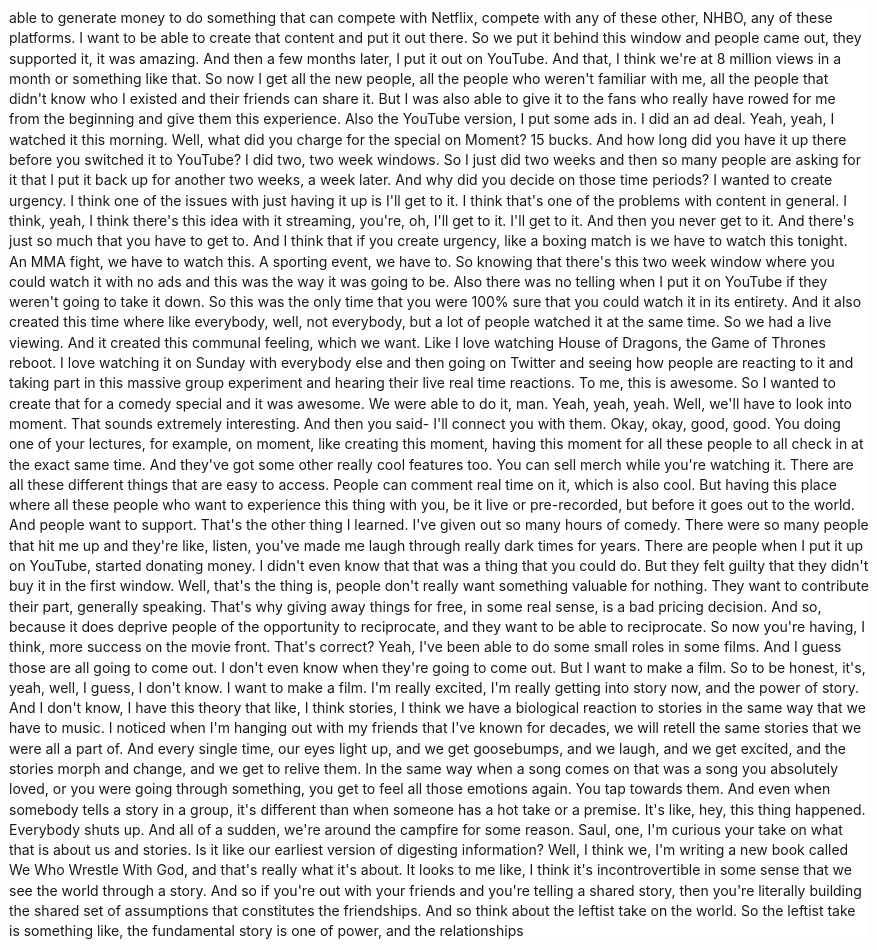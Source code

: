 able to generate money to do something that can compete with Netflix, compete with any of these other, NHBO, any of these platforms. I want to be able to create that content and put it out there. So we put it behind this window and people came out, they supported it, it was amazing. And then a few months later, I put it out on YouTube. And that, I think we're at 8 million views in a month or something like that. So now I get all the new people, all the people who weren't familiar with me, all the people that didn't know who I existed and their friends can share it. But I was also able to give it to the fans who really have rowed for me from the beginning and give them this experience. Also the YouTube version, I put some ads in. I did an ad deal. Yeah, yeah, I watched it this morning. Well, what did you charge for the special on Moment? 15 bucks. And how long did you have it up there before you switched it to YouTube? I did two, two week windows. So I just did two weeks and then so many people are asking for it that I put it back up for another two weeks, a week later. And why did you decide on those time periods? I wanted to create urgency. I think one of the issues with just having it up is I'll get to it. I think that's one of the problems with content in general. I think, yeah, I think there's this idea with it streaming, you're, oh, I'll get to it. I'll get to it. And then you never get to it. And there's just so much that you have to get to. And I think that if you create urgency, like a boxing match is we have to watch this tonight. An MMA fight, we have to watch this. A sporting event, we have to. So knowing that there's this two week window where you could watch it with no ads and this was the way it was going to be. Also there was no telling when I put it on YouTube if they weren't going to take it down. So this was the only time that you were 100% sure that you could watch it in its entirety. And it also created this time where like everybody, well, not everybody, but a lot of people watched it at the same time. So we had a live viewing. And it created this communal feeling, which we want. Like I love watching House of Dragons, the Game of Thrones reboot. I love watching it on Sunday with everybody else and then going on Twitter and seeing how people are reacting to it and taking part in this massive group experiment and hearing their live real time reactions. To me, this is awesome. So I wanted to create that for a comedy special and it was awesome. We were able to do it, man. Yeah, yeah, yeah. Well, we'll have to look into moment. That sounds extremely interesting. And then you said- I'll connect you with them. Okay, okay, good, good. You doing one of your lectures, for example, on moment, like creating this moment, having this moment for all these people to all check in at the exact same time. And they've got some other really cool features too. You can sell merch while you're watching it. There are all these different things that are easy to access. People can comment real time on it, which is also cool. But having this place where all these people who want to experience this thing with you, be it live or pre-recorded, but before it goes out to the world. And people want to support. That's the other thing I learned. I've given out so many hours of comedy. There were so many people that hit me up and they're like, listen, you've made me laugh through really dark times for years. There are people when I put it up on YouTube, started donating money. I didn't even know that that was a thing that you could do. But they felt guilty that they didn't buy it in the first window. Well, that's the thing is, people don't really want something valuable for nothing. They want to contribute their part, generally speaking. That's why giving away things for free, in some real sense, is a bad pricing decision. And so, because it does deprive people of the opportunity to reciprocate, and they want to be able to reciprocate. So now you're having, I think, more success on the movie front. That's correct? Yeah, I've been able to do some small roles in some films. And I guess those are all going to come out. I don't even know when they're going to come out. But I want to make a film. So to be honest, it's, yeah, well, I guess, I don't know. I want to make a film. I'm really excited, I'm really getting into story now, and the power of story. And I don't know, I have this theory that like, I think stories, I think we have a biological reaction to stories in the same way that we have to music. I noticed when I'm hanging out with my friends that I've known for decades, we will retell the same stories that we were all a part of. And every single time, our eyes light up, and we get goosebumps, and we laugh, and we get excited, and the stories morph and change, and we get to relive them. In the same way when a song comes on that was a song you absolutely loved, or you were going through something, you get to feel all those emotions again. You tap towards them. And even when somebody tells a story in a group, it's different than when someone has a hot take or a premise. It's like, hey, this thing happened. Everybody shuts up. And all of a sudden, we're around the campfire for some reason. Saul, one, I'm curious your take on what that is about us and stories. Is it like our earliest version of digesting information? Well, I think we, I'm writing a new book called We Who Wrestle With God, and that's really what it's about. It looks to me like, I think it's incontrovertible in some sense that we see the world through a story. And so if you're out with your friends and you're telling a shared story, then you're literally building the shared set of assumptions that constitutes the friendships. And so think about the leftist take on the world. So the leftist take is something like, the fundamental story is one of power, and the relationships